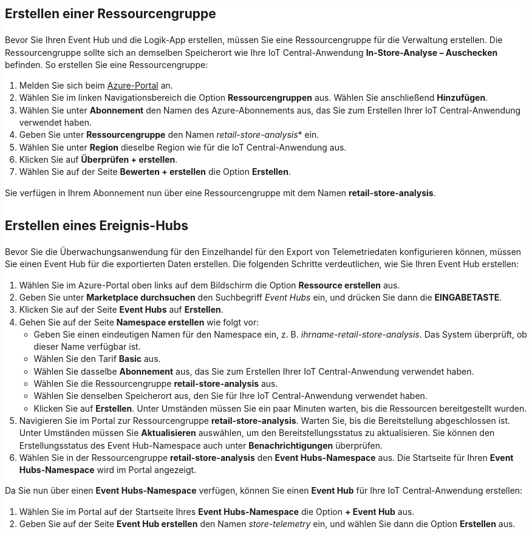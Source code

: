## <a name="create-a-resource-group"></a>Erstellen einer Ressourcengruppe

Bevor Sie Ihren Event Hub und die Logik-App erstellen, müssen Sie eine Ressourcengruppe für die Verwaltung erstellen. Die Ressourcengruppe sollte sich an demselben Speicherort wie Ihre IoT Central-Anwendung **In-Store-Analyse – Auschecken** befinden. So erstellen Sie eine Ressourcengruppe:

1. Melden Sie sich beim [Azure-Portal](https://portal.azure.com) an.
1. Wählen Sie im linken Navigationsbereich die Option **Ressourcengruppen** aus. Wählen Sie anschließend **Hinzufügen**.
1. Wählen Sie unter **Abonnement** den Namen des Azure-Abonnements aus, das Sie zum Erstellen Ihrer IoT Central-Anwendung verwendet haben.
1. Geben Sie unter **Ressourcengruppe** den Namen _retail-store-analysis_* ein.
1. Wählen Sie unter **Region** dieselbe Region wie für die IoT Central-Anwendung aus.
1. Klicken Sie auf **Überprüfen + erstellen**.
1. Wählen Sie auf der Seite **Bewerten + erstellen** die Option **Erstellen**.

Sie verfügen in Ihrem Abonnement nun über eine Ressourcengruppe mit dem Namen **retail-store-analysis**.

## <a name="create-an-event-hub"></a>Erstellen eines Ereignis-Hubs

Bevor Sie die Überwachungsanwendung für den Einzelhandel für den Export von Telemetriedaten konfigurieren können, müssen Sie einen Event Hub für die exportierten Daten erstellen. Die folgenden Schritte verdeutlichen, wie Sie Ihren Event Hub erstellen:

1. Wählen Sie im Azure-Portal oben links auf dem Bildschirm die Option **Ressource erstellen** aus.
1. Geben Sie unter **Marketplace durchsuchen** den Suchbegriff _Event Hubs_ ein, und drücken Sie dann die **EINGABETASTE**.
1. Klicken Sie auf der Seite **Event Hubs** auf **Erstellen**.
1. Gehen Sie auf der Seite **Namespace erstellen** wie folgt vor:
    * Geben Sie einen eindeutigen Namen für den Namespace ein, z. B. _ihrname-retail-store-analysis_. Das System überprüft, ob dieser Name verfügbar ist.
    * Wählen Sie den Tarif **Basic** aus.
    * Wählen Sie dasselbe **Abonnement** aus, das Sie zum Erstellen Ihrer IoT Central-Anwendung verwendet haben.
    * Wählen Sie die Ressourcengruppe **retail-store-analysis** aus.
    * Wählen Sie denselben Speicherort aus, den Sie für Ihre IoT Central-Anwendung verwendet haben.
    * Klicken Sie auf **Erstellen**. Unter Umständen müssen Sie ein paar Minuten warten, bis die Ressourcen bereitgestellt wurden.
1. Navigieren Sie im Portal zur Ressourcengruppe **retail-store-analysis**. Warten Sie, bis die Bereitstellung abgeschlossen ist. Unter Umständen müssen Sie **Aktualisieren** auswählen, um den Bereitstellungsstatus zu aktualisieren. Sie können den Erstellungsstatus des Event Hub-Namespace auch unter **Benachrichtigungen** überprüfen.
1. Wählen Sie in der Ressourcengruppe **retail-store-analysis** den **Event Hubs-Namespace** aus. Die Startseite für Ihren **Event Hubs-Namespace** wird im Portal angezeigt.

Da Sie nun über einen **Event Hubs-Namespace** verfügen, können Sie einen **Event Hub** für Ihre IoT Central-Anwendung erstellen:

1. Wählen Sie im Portal auf der Startseite Ihres **Event Hubs-Namespace** die Option **+ Event Hub** aus.
1. Geben Sie auf der Seite **Event Hub erstellen** den Namen _store-telemetry_ ein, und wählen Sie dann die Option **Erstellen** aus.
